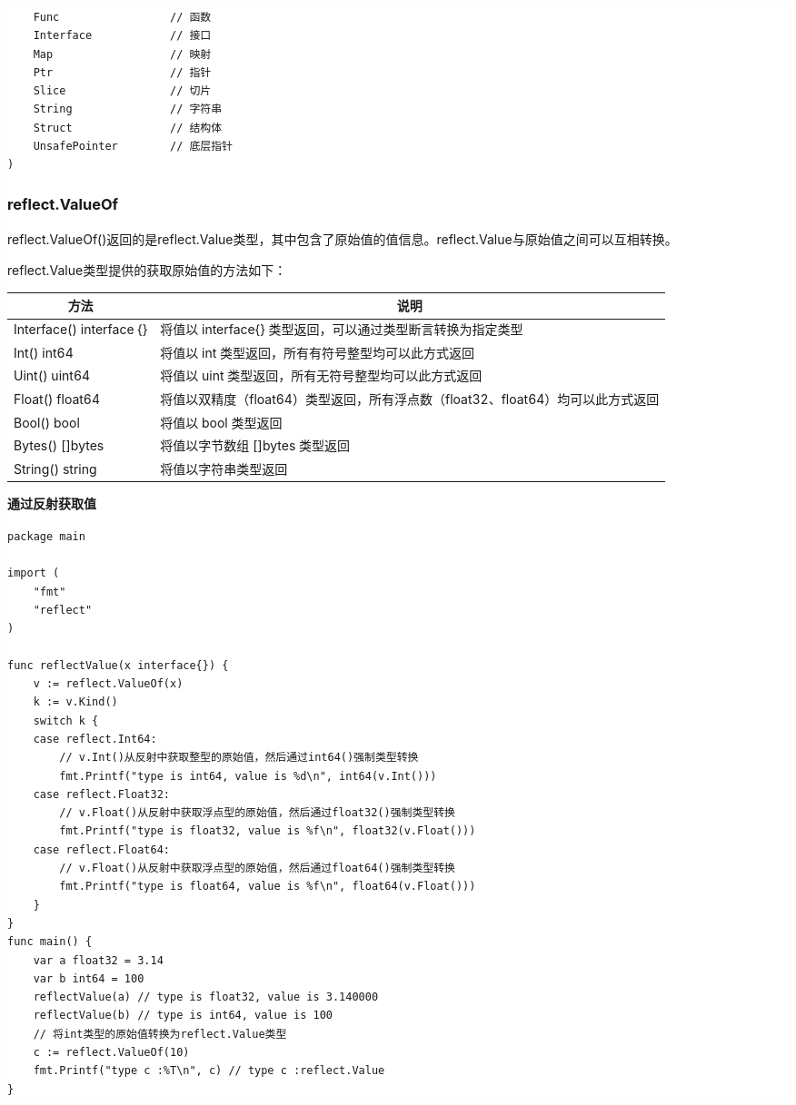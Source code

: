 ```
    Func                 // 函数
    Interface            // 接口
    Map                  // 映射
    Ptr                  // 指针
    Slice                // 切片
    String               // 字符串
    Struct               // 结构体
    UnsafePointer        // 底层指针
)
```
### reflect.ValueOf

reflect.ValueOf()返回的是reflect.Value类型，其中包含了原始值的值信息。reflect.Value与原始值之间可以互相转换。

reflect.Value类型提供的获取原始值的方法如下：


方法 |	说明
---|---
Interface() interface {}|	将值以 interface{} 类型返回，可以通过类型断言转换为指定类型
Int() int64|	将值以 int 类型返回，所有有符号整型均可以此方式返回
Uint() uint64|	将值以 uint 类型返回，所有无符号整型均可以此方式返回
Float() float64|	将值以双精度（float64）类型返回，所有浮点数（float32、float64）均可以此方式返回
Bool() bool	|将值以 bool 类型返回
Bytes() []bytes	|将值以字节数组 []bytes 类型返回
String() string	|将值以字符串类型返回


**通过反射获取值**

```
package main

import (
	"fmt"
	"reflect"
)

func reflectValue(x interface{}) {
	v := reflect.ValueOf(x)
	k := v.Kind()
	switch k {
	case reflect.Int64:
		// v.Int()从反射中获取整型的原始值，然后通过int64()强制类型转换
		fmt.Printf("type is int64, value is %d\n", int64(v.Int()))
	case reflect.Float32:
		// v.Float()从反射中获取浮点型的原始值，然后通过float32()强制类型转换
		fmt.Printf("type is float32, value is %f\n", float32(v.Float()))
	case reflect.Float64:
		// v.Float()从反射中获取浮点型的原始值，然后通过float64()强制类型转换
		fmt.Printf("type is float64, value is %f\n", float64(v.Float()))
	}
}
func main() {
	var a float32 = 3.14
	var b int64 = 100
	reflectValue(a) // type is float32, value is 3.140000
	reflectValue(b) // type is int64, value is 100
	// 将int类型的原始值转换为reflect.Value类型
	c := reflect.ValueOf(10)
	fmt.Printf("type c :%T\n", c) // type c :reflect.Value
}
```
